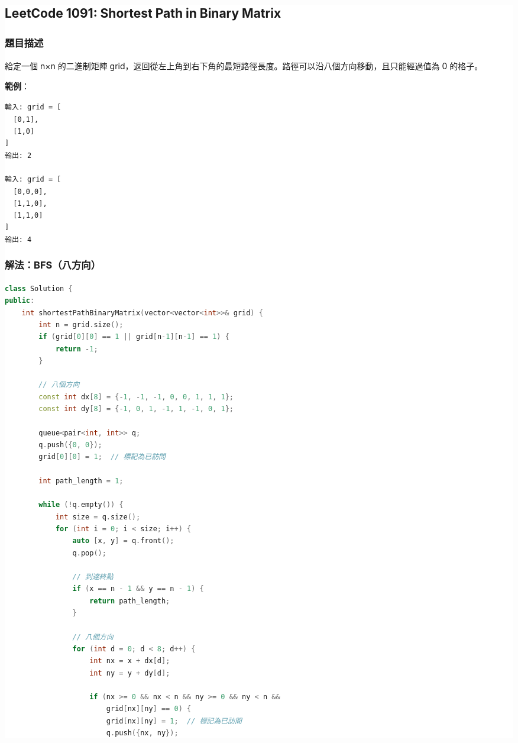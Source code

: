 
## LeetCode 1091: Shortest Path in Binary Matrix

### 題目描述

給定一個 n×n 的二進制矩陣 grid，返回從左上角到右下角的最短路徑長度。路徑可以沿八個方向移動，且只能經過值為 0 的格子。

**範例**：
```
輸入: grid = [
  [0,1],
  [1,0]
]
輸出: 2

輸入: grid = [
  [0,0,0],
  [1,1,0],
  [1,1,0]
]
輸出: 4
```

### 解法：BFS（八方向）

```cpp
class Solution {
public:
    int shortestPathBinaryMatrix(vector<vector<int>>& grid) {
        int n = grid.size();
        if (grid[0][0] == 1 || grid[n-1][n-1] == 1) {
            return -1;
        }

        // 八個方向
        const int dx[8] = {-1, -1, -1, 0, 0, 1, 1, 1};
        const int dy[8] = {-1, 0, 1, -1, 1, -1, 0, 1};

        queue<pair<int, int>> q;
        q.push({0, 0});
        grid[0][0] = 1;  // 標記為已訪問

        int path_length = 1;

        while (!q.empty()) {
            int size = q.size();
            for (int i = 0; i < size; i++) {
                auto [x, y] = q.front();
                q.pop();

                // 到達終點
                if (x == n - 1 && y == n - 1) {
                    return path_length;
                }

                // 八個方向
                for (int d = 0; d < 8; d++) {
                    int nx = x + dx[d];
                    int ny = y + dy[d];

                    if (nx >= 0 && nx < n && ny >= 0 && ny < n &&
                        grid[nx][ny] == 0) {
                        grid[nx][ny] = 1;  // 標記為已訪問
                        q.push({nx, ny});
```